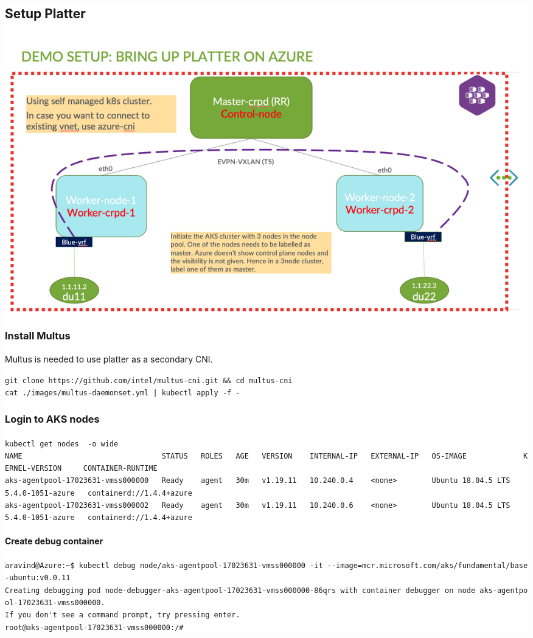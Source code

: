 ## Setup Platter

![topology](../images/jcnr_azure_topo.png)

### Install Multus

Multus is needed to use platter as a secondary CNI. 
```
git clone https://github.com/intel/multus-cni.git && cd multus-cni
cat ./images/multus-daemonset.yml | kubectl apply -f -
```

### Login to AKS nodes

```
kubectl get nodes  -o wide
NAME                                STATUS   ROLES   AGE   VERSION    INTERNAL-IP   EXTERNAL-IP   OS-IMAGE             KERNEL-VERSION     CONTAINER-RUNTIME
aks-agentpool-17023631-vmss000000   Ready    agent   30m   v1.19.11   10.240.0.4    <none>        Ubuntu 18.04.5 LTS   5.4.0-1051-azure   containerd://1.4.4+azure
aks-agentpool-17023631-vmss000002   Ready    agent   30m   v1.19.11   10.240.0.6    <none>        Ubuntu 18.04.5 LTS   5.4.0-1051-azure   containerd://1.4.4+azure
```
#### Create debug container 

```
aravind@Azure:~$ kubectl debug node/aks-agentpool-17023631-vmss000000 -it --image=mcr.microsoft.com/aks/fundamental/base-ubuntu:v0.0.11
Creating debugging pod node-debugger-aks-agentpool-17023631-vmss000000-86qrs with container debugger on node aks-agentpool-17023631-vmss000000.
If you don't see a command prompt, try pressing enter.
root@aks-agentpool-17023631-vmss000000:/#
```
